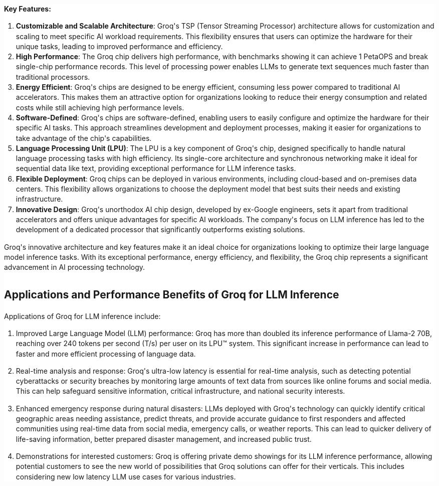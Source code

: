 **Key Features:**

1. **Customizable and Scalable Architecture**: Groq's TSP (Tensor Streaming Processor) architecture allows for customization and scaling to meet specific AI workload requirements. This flexibility ensures that users can optimize the hardware for their unique tasks, leading to improved performance and efficiency.
2. **High Performance**: The Groq chip delivers high performance, with benchmarks showing it can achieve 1 PetaOPS and break single-chip performance records. This level of processing power enables LLMs to generate text sequences much faster than traditional processors.
3. **Energy Efficient**: Groq's chips are designed to be energy efficient, consuming less power compared to traditional AI accelerators. This makes them an attractive option for organizations looking to reduce their energy consumption and related costs while still achieving high performance levels.
4. **Software-Defined**: Groq's chips are software-defined, enabling users to easily configure and optimize the hardware for their specific AI tasks. This approach streamlines development and deployment processes, making it easier for organizations to take advantage of the chip's capabilities.
5. **Language Processing Unit (LPU)**: The LPU is a key component of Groq's chip, designed specifically to handle natural language processing tasks with high efficiency. Its single-core architecture and synchronous networking make it ideal for sequential data like text, providing exceptional performance for LLM inference tasks.
6. **Flexible Deployment**: Groq chips can be deployed in various environments, including cloud-based and on-premises data centers. This flexibility allows organizations to choose the deployment model that best suits their needs and existing infrastructure.
7. **Innovative Design**: Groq's unorthodox AI chip design, developed by ex-Google engineers, sets it apart from traditional accelerators and offers unique advantages for specific AI workloads. The company's focus on LLM inference has led to the development of a dedicated processor that significantly outperforms existing solutions.

Groq's innovative architecture and key features make it an ideal choice for organizations looking to optimize their large language model inference tasks. With its exceptional performance, energy efficiency, and flexibility, the Groq chip represents a significant advancement in AI processing technology.

## Applications and Performance Benefits of Groq for LLM Inference
Applications of Groq for LLM inference include:

1. Improved Large Language Model (LLM) performance: Groq has more than doubled its inference performance of Llama-2 70B, reaching over 240 tokens per second (T/s) per user on its LPU™ system. This significant increase in performance can lead to faster and more efficient processing of language data.

2. Real-time analysis and response: Groq's ultra-low latency is essential for real-time analysis, such as detecting potential cyberattacks or security breaches by monitoring large amounts of text data from sources like online forums and social media. This can help safeguard sensitive information, critical infrastructure, and national security interests.

3. Enhanced emergency response during natural disasters: LLMs deployed with Groq's technology can quickly identify critical geographic areas needing assistance, predict threats, and provide accurate guidance to first responders and affected communities using real-time data from social media, emergency calls, or weather reports. This can lead to quicker delivery of life-saving information, better prepared disaster management, and increased public trust.

4. Demonstrations for interested customers: Groq is offering private demo showings for its LLM inference performance, allowing potential customers to see the new world of possibilities that Groq solutions can offer for their verticals. This includes considering new low latency LLM use cases for various industries.
